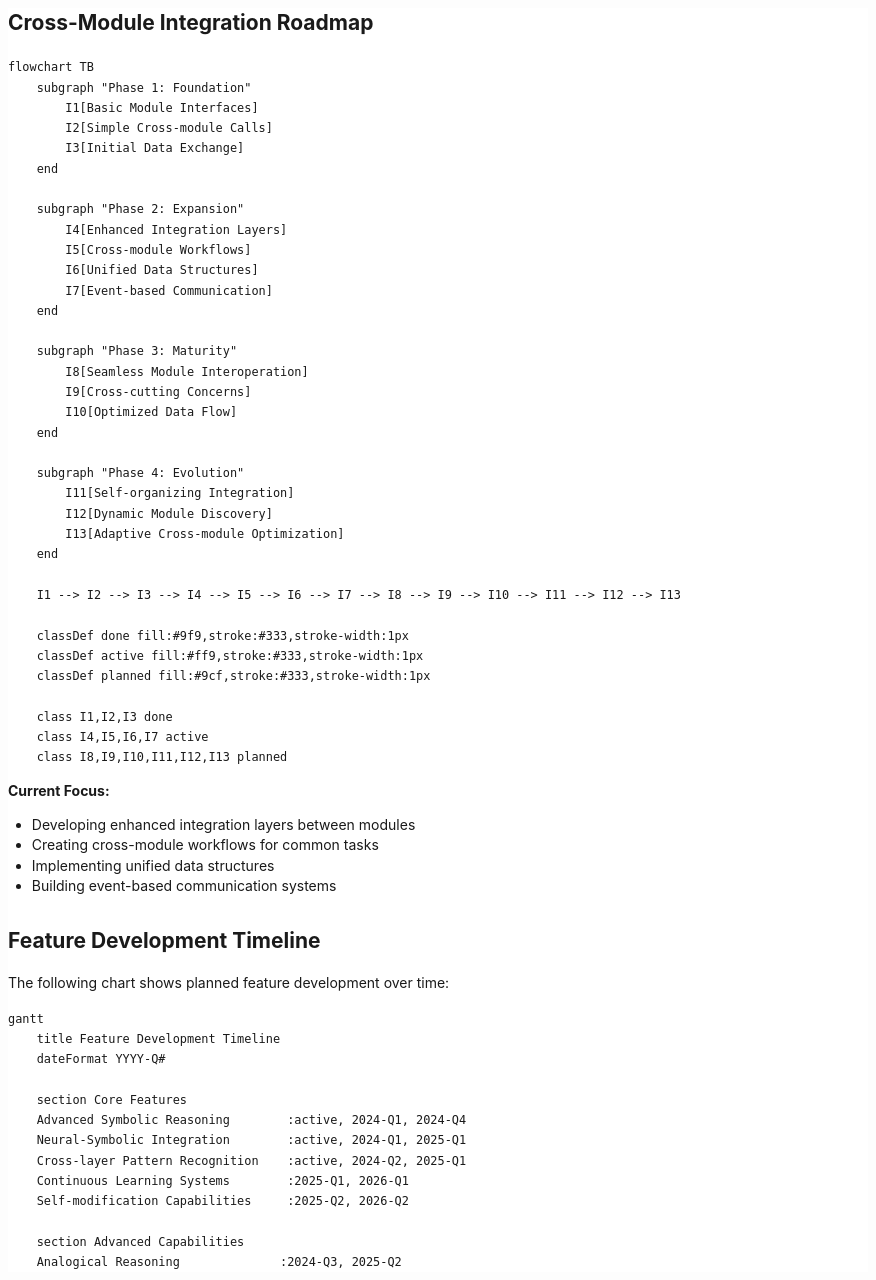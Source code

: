 ## Cross-Module Integration Roadmap

```mermaid
flowchart TB
    subgraph "Phase 1: Foundation"
        I1[Basic Module Interfaces]
        I2[Simple Cross-module Calls]
        I3[Initial Data Exchange]
    end
    
    subgraph "Phase 2: Expansion"
        I4[Enhanced Integration Layers]
        I5[Cross-module Workflows]
        I6[Unified Data Structures]
        I7[Event-based Communication]
    end
    
    subgraph "Phase 3: Maturity"
        I8[Seamless Module Interoperation]
        I9[Cross-cutting Concerns]
        I10[Optimized Data Flow]
    end
    
    subgraph "Phase 4: Evolution"
        I11[Self-organizing Integration]
        I12[Dynamic Module Discovery]
        I13[Adaptive Cross-module Optimization]
    end
    
    I1 --> I2 --> I3 --> I4 --> I5 --> I6 --> I7 --> I8 --> I9 --> I10 --> I11 --> I12 --> I13
    
    classDef done fill:#9f9,stroke:#333,stroke-width:1px
    classDef active fill:#ff9,stroke:#333,stroke-width:1px
    classDef planned fill:#9cf,stroke:#333,stroke-width:1px
    
    class I1,I2,I3 done
    class I4,I5,I6,I7 active
    class I8,I9,I10,I11,I12,I13 planned
```

**Current Focus:**
- Developing enhanced integration layers between modules
- Creating cross-module workflows for common tasks
- Implementing unified data structures
- Building event-based communication systems

## Feature Development Timeline

The following chart shows planned feature development over time:

```mermaid
gantt
    title Feature Development Timeline
    dateFormat YYYY-Q#
    
    section Core Features
    Advanced Symbolic Reasoning        :active, 2024-Q1, 2024-Q4
    Neural-Symbolic Integration        :active, 2024-Q1, 2025-Q1
    Cross-layer Pattern Recognition    :active, 2024-Q2, 2025-Q1
    Continuous Learning Systems        :2025-Q1, 2026-Q1
    Self-modification Capabilities     :2025-Q2, 2026-Q2
    
    section Advanced Capabilities
    Analogical Reasoning              :2024-Q3, 2025-Q2
```